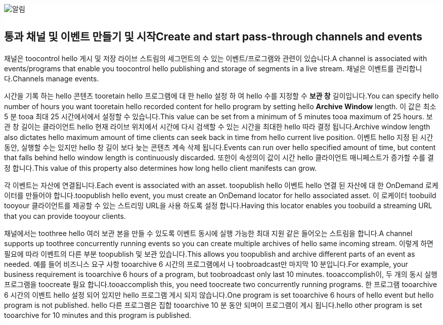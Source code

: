 ![알림](./media/media-services-portal-passthrough-get-started/media-services-notifications.png)

## <a name="create-and-start-pass-through-channels-and-events"></a><span data-ttu-id="b9d8f-144">통과 채널 및 이벤트 만들기 및 시작</span><span class="sxs-lookup"><span data-stu-id="b9d8f-144">Create and start pass-through channels and events</span></span>
<span data-ttu-id="b9d8f-145">채널은 toocontrol hello 게시 및 저장 라이브 스트림의 세그먼트의 수 있는 이벤트/프로그램와 관련이 있습니다.</span><span class="sxs-lookup"><span data-stu-id="b9d8f-145">A channel is associated with events/programs that enable you toocontrol hello publishing and storage of segments in a live stream.</span></span> <span data-ttu-id="b9d8f-146">채널은 이벤트를 관리합니다.</span><span class="sxs-lookup"><span data-stu-id="b9d8f-146">Channels manage events.</span></span> 

<span data-ttu-id="b9d8f-147">시간을 기록 하는 hello 콘텐츠 tooretain hello 프로그램에 대 한 hello 설정 하 여 hello 수를 지정할 수 **보관 창** 길이입니다.</span><span class="sxs-lookup"><span data-stu-id="b9d8f-147">You can specify hello number of hours you want tooretain hello recorded content for hello program by setting hello **Archive Window** length.</span></span> <span data-ttu-id="b9d8f-148">이 값은 최소 5 분 tooa 최대 25 시간에서에서 설정할 수 있습니다.</span><span class="sxs-lookup"><span data-stu-id="b9d8f-148">This value can be set from a minimum of 5 minutes tooa maximum of 25 hours.</span></span> <span data-ttu-id="b9d8f-149">보관 창 길이는 클라이언트 hello 현재 라이브 위치에서 시간에 다시 검색할 수 있는 시간을 최대한 hello 따라 결정 됩니다.</span><span class="sxs-lookup"><span data-stu-id="b9d8f-149">Archive window length also dictates hello maximum amount of time clients can seek back in time from hello current live position.</span></span> <span data-ttu-id="b9d8f-150">이벤트 hello 지정 된 시간 동안, 실행할 수는 있지만 hello 창 길이 보다 늦는 콘텐츠 계속 삭제 됩니다.</span><span class="sxs-lookup"><span data-stu-id="b9d8f-150">Events can run over hello specified amount of time, but content that falls behind hello window length is continuously discarded.</span></span> <span data-ttu-id="b9d8f-151">또한이 속성의이 값이 시간 hello 클라이언트 매니페스트가 증가할 수를 결정 합니다.</span><span class="sxs-lookup"><span data-stu-id="b9d8f-151">This value of this property also determines how long hello client manifests can grow.</span></span>

<span data-ttu-id="b9d8f-152">각 이벤트는 자산에 연결됩니다.</span><span class="sxs-lookup"><span data-stu-id="b9d8f-152">Each event is associated with an asset.</span></span> <span data-ttu-id="b9d8f-153">toopublish hello 이벤트 hello 연결 된 자산에 대 한 OnDemand 로케이터를 만들어야 합니다.</span><span class="sxs-lookup"><span data-stu-id="b9d8f-153">toopublish hello event, you must create an OnDemand locator for hello associated asset.</span></span> <span data-ttu-id="b9d8f-154">이 로케이터 toobuild tooyour 클라이언트를 제공할 수 있는 스트리밍 URL을 사용 하도록 설정 합니다.</span><span class="sxs-lookup"><span data-stu-id="b9d8f-154">Having this locator enables you toobuild a streaming URL that you can provide tooyour clients.</span></span>

<span data-ttu-id="b9d8f-155">채널에서는 toothree hello 여러 보관 본을 만들 수 있도록 이벤트 동시에 실행 가능한 최대 지원 같은 들어오는 스트림을 합니다.</span><span class="sxs-lookup"><span data-stu-id="b9d8f-155">A channel supports up toothree concurrently running events so you can create multiple archives of hello same incoming stream.</span></span> <span data-ttu-id="b9d8f-156">이렇게 하면 필요에 따라 이벤트의 다른 부분 toopublish 및 보관 있습니다.</span><span class="sxs-lookup"><span data-stu-id="b9d8f-156">This allows you toopublish and archive different parts of an event as needed.</span></span> <span data-ttu-id="b9d8f-157">예를 들어 비즈니스 요구 사항 tooarchive 6 시간의 프로그램에서 나 toobroadcast만 마지막 10 분입니다.</span><span class="sxs-lookup"><span data-stu-id="b9d8f-157">For example, your business requirement is tooarchive 6 hours of a program, but toobroadcast only last 10 minutes.</span></span> <span data-ttu-id="b9d8f-158">tooaccomplish이, 두 개의 동시 실행 프로그램을 toocreate 필요 합니다.</span><span class="sxs-lookup"><span data-stu-id="b9d8f-158">tooaccomplish this, you need toocreate two concurrently running programs.</span></span> <span data-ttu-id="b9d8f-159">한 프로그램 tooarchive 6 시간의 이벤트 hello 설정 되어 있지만 hello 프로그램 게시 되지 않습니다.</span><span class="sxs-lookup"><span data-stu-id="b9d8f-159">One program is set tooarchive 6 hours of hello event but hello program is not published.</span></span> <span data-ttu-id="b9d8f-160">hello 다른 프로그램은 집합 tooarchive 10 분 동안 되며이 프로그램이 게시 됩니다.</span><span class="sxs-lookup"><span data-stu-id="b9d8f-160">hello other program is set tooarchive for 10 minutes and this program is published.</span></span>
